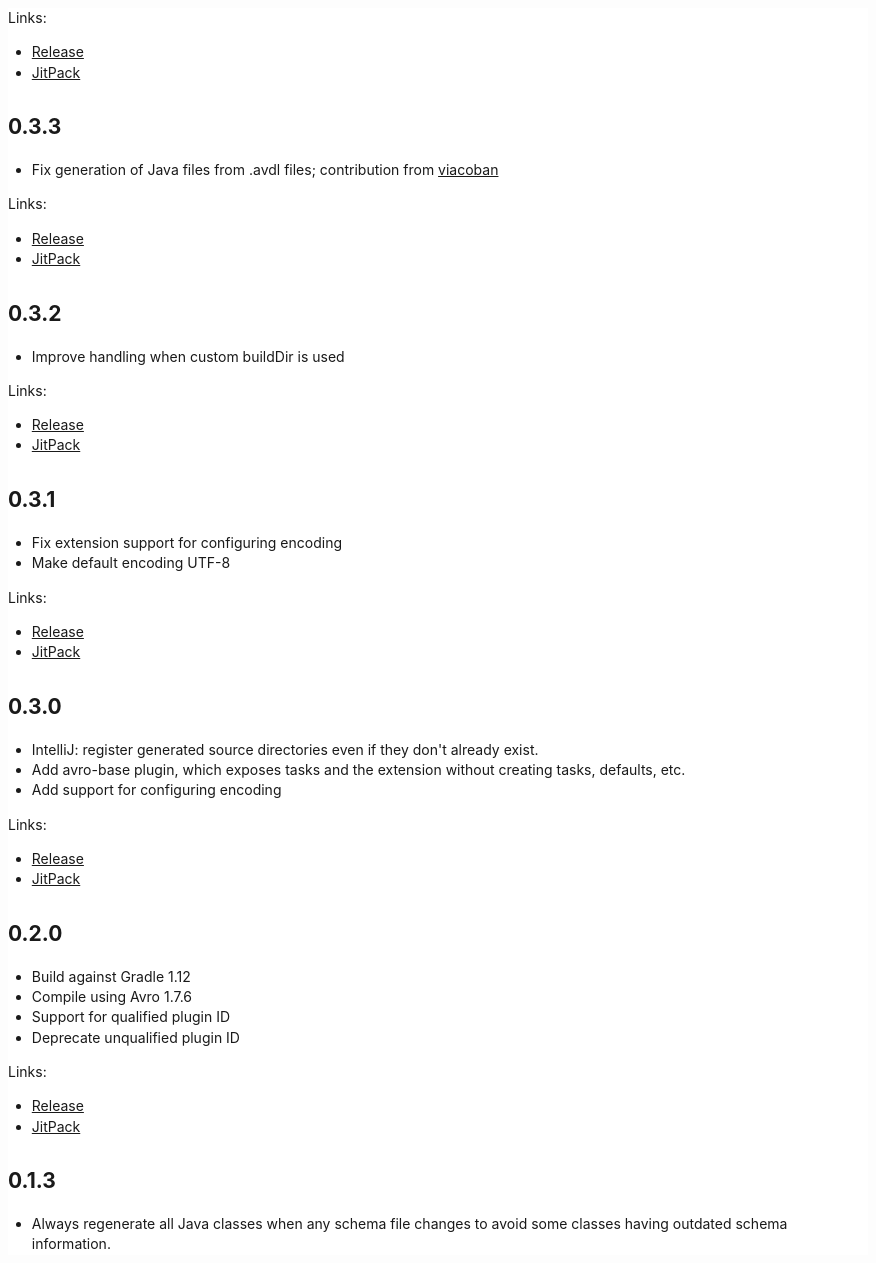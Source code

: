 Links:
* [Release](https://github.com/davidmc24/gradle-avro-plugin/releases/tag/0.3.4)
* [JitPack](https://jitpack.io/#davidmc24/gradle-avro-plugin/0.3.4)

## 0.3.3
* Fix generation of Java files from .avdl files; contribution from [viacoban](https://github.com/viacoban)

Links:
* [Release](https://github.com/davidmc24/gradle-avro-plugin/releases/tag/0.3.3)
* [JitPack](https://jitpack.io/#davidmc24/gradle-avro-plugin/0.3.3)

## 0.3.2
* Improve handling when custom buildDir is used

Links:
* [Release](https://github.com/davidmc24/gradle-avro-plugin/releases/tag/0.3.2)
* [JitPack](https://jitpack.io/#davidmc24/gradle-avro-plugin/0.3.2)

## 0.3.1
* Fix extension support for configuring encoding
* Make default encoding UTF-8

Links:
* [Release](https://github.com/davidmc24/gradle-avro-plugin/releases/tag/0.3.1)
* [JitPack](https://jitpack.io/#davidmc24/gradle-avro-plugin/0.3.1)

## 0.3.0
* IntelliJ: register generated source directories even if they don't already exist.
* Add avro-base plugin, which exposes tasks and the extension without creating tasks, defaults, etc.
* Add support for configuring encoding

Links:
* [Release](https://github.com/davidmc24/gradle-avro-plugin/releases/tag/0.3.0)
* [JitPack](https://jitpack.io/#davidmc24/gradle-avro-plugin/0.3.0)

## 0.2.0
* Build against Gradle 1.12
* Compile using Avro 1.7.6
* Support for qualified plugin ID
* Deprecate unqualified plugin ID

Links:
* [Release](https://github.com/davidmc24/gradle-avro-plugin/releases/tag/0.2.0)
* [JitPack](https://jitpack.io/#davidmc24/gradle-avro-plugin/0.2.0)

## 0.1.3
* Always regenerate all Java classes when any schema file changes to avoid some classes having outdated schema information.
